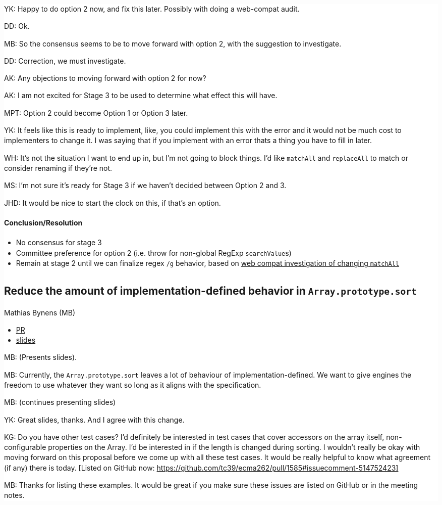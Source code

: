 YK: Happy to do option 2 now, and fix this later. Possibly with doing a web-compat audit.

DD: Ok.

MB: So the consensus seems to be to move forward with option 2, with the suggestion to investigate.

DD: Correction, we must investigate.

AK: Any objections to moving forward with option 2 for now?

AK: I am not excited for Stage 3 to be used to determine what effect this will have.

MPT: Option 2 could become Option 1 or Option 3 later.

YK: It feels like this is ready to implement, like, you could implement this with the error and it would not be much cost to implementers to change it. I was saying that if you implement with an error thats a thing you have to fill in later.

WH: It’s not the situation I want to end up in, but I’m not going to block things. I’d like `matchAll` and `replaceAll` to match or consider renaming if they’re not.

MS:  I’m not sure it’s ready for Stage 3 if we haven’t decided between Option 2 and 3. 

JHD: It would be nice to start the clock on this, if that’s an option.

#### Conclusion/Resolution

- No consensus for stage 3
- Committee preference for option 2 (i.e. throw for non-global RegExp `searchValue`s)
- Remain at stage 2 until we can finalize regex `/g` behavior, based on [web compat investigation of changing `matchAll`](https://bugs.chromium.org/p/v8/issues/detail?id=9551)

## Reduce the amount of implementation-defined behavior in `Array.prototype.sort`

Mathias Bynens (MB)

- [PR](https://github.com/tc39/ecma262/pull/1585)
- [slides](https://docs.google.com/presentation/d/1eFvK__9kRwHnkzZfNEL9FS3d9TJSRtxlXe3NVGmVVAU/edit)

MB: (Presents slides).

MB: Currently, the `Array.prototype.sort` leaves a lot of behaviour of implementation-defined.
We want to give engines the freedom to use whatever they want so long as it aligns with the specification.

MB: (continues presenting slides)

YK: Great slides, thanks. And I agree with this change.

KG: Do you have other test cases? I’d definitely be interested in test cases that cover accessors on the array itself, non-configurable properties on the Array. I’d be interested in if the length is changed during sorting. I wouldn’t really be okay with moving forward on this proposal before we come up with all these test cases. It would be really helpful to know what agreement (if any) there is today. [Listed on GitHub now: https://github.com/tc39/ecma262/pull/1585#issuecomment-514752423]

MB: Thanks for listing these examples. It would be great if you make sure these issues are listed on GitHub or in the meeting notes.
